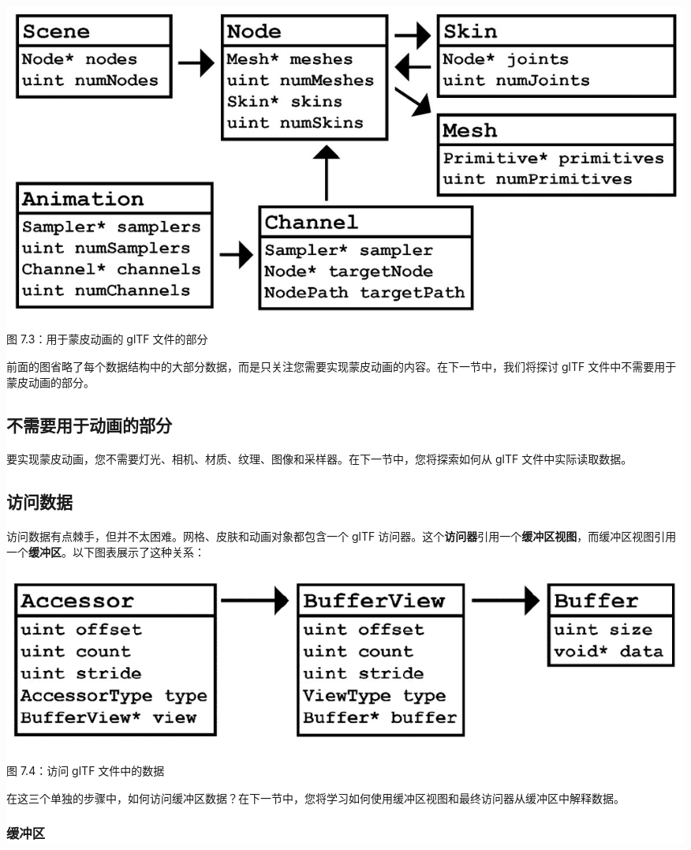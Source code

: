 ![图 7.3：用于蒙皮动画的 glTF 文件的部分](img/Figure_7.3_B16191.jpg)

图 7.3：用于蒙皮动画的 glTF 文件的部分

前面的图省略了每个数据结构中的大部分数据，而是只关注您需要实现蒙皮动画的内容。在下一节中，我们将探讨 glTF 文件中不需要用于蒙皮动画的部分。

## 不需要用于动画的部分

要实现蒙皮动画，您不需要灯光、相机、材质、纹理、图像和采样器。在下一节中，您将探索如何从 glTF 文件中实际读取数据。

## 访问数据

访问数据有点棘手，但并不太困难。网格、皮肤和动画对象都包含一个 glTF 访问器。这个**访问器**引用一个**缓冲区视图**，而缓冲区视图引用一个**缓冲区**。以下图表展示了这种关系：

![图 7.4：访问 glTF 文件中的数据](img/Figure_7.4_B16191.jpg)

图 7.4：访问 glTF 文件中的数据

在这三个单独的步骤中，如何访问缓冲区数据？在下一节中，您将学习如何使用缓冲区视图和最终访问器从缓冲区中解释数据。

### 缓冲区
